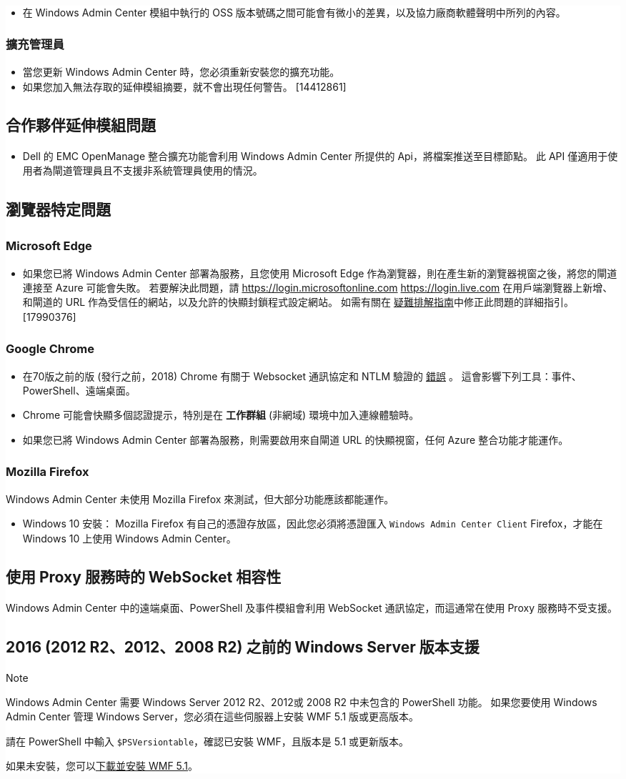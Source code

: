 - 在 Windows Admin Center 模組中執行的 OSS 版本號碼之間可能會有微小的差異，以及協力廠商軟體聲明中所列的內容。

### <a name="extension-manager"></a>擴充管理員

- 當您更新 Windows Admin Center 時，您必須重新安裝您的擴充功能。
- 如果您加入無法存取的延伸模組摘要，就不會出現任何警告。 [14412861]

## <a name="partner-extension-issues"></a>合作夥伴延伸模組問題

- Dell 的 EMC OpenManage 整合擴充功能會利用 Windows Admin Center 所提供的 Api，將檔案推送至目標節點。 此 API 僅適用于使用者為閘道管理員且不支援非系統管理員使用的情況。

## <a name="browser-specific-issues"></a>瀏覽器特定問題

### <a name="microsoft-edge"></a>Microsoft Edge

- 如果您已將 Windows Admin Center 部署為服務，且您使用 Microsoft Edge 作為瀏覽器，則在產生新的瀏覽器視窗之後，將您的閘道連接至 Azure 可能會失敗。 若要解決此問題，請 https://login.microsoftonline.com https://login.live.com 在用戶端瀏覽器上新增、和閘道的 URL 作為受信任的網站，以及允許的快顯封鎖程式設定網站。 如需有關在 [疑難排解指南](troubleshooting.md#azure-features-dont-work-properly-in-edge)中修正此問題的詳細指引。 [17990376]

### <a name="google-chrome"></a>Google Chrome

- 在70版之前的版 (發行之前，2018) Chrome 有關于 Websocket 通訊協定和 NTLM 驗證的 [錯誤](https://bugs.chromium.org/p/chromium/issues/detail?id=423609) 。 這會影響下列工具：事件、PowerShell、遠端桌面。

- Chrome 可能會快顯多個認證提示，特別是在 **工作群組** (非網域) 環境中加入連線體驗時。

- 如果您已將 Windows Admin Center 部署為服務，則需要啟用來自閘道 URL 的快顯視窗，任何 Azure 整合功能才能運作。

### <a name="mozilla-firefox"></a>Mozilla Firefox

Windows Admin Center 未使用 Mozilla Firefox 來測試，但大部分功能應該都能運作。

- Windows 10 安裝： Mozilla Firefox 有自己的憑證存放區，因此您必須將憑證匯入 ```Windows Admin Center Client``` Firefox，才能在 Windows 10 上使用 Windows Admin Center。

## <a name="websocket-compatibility-when-using-a-proxy-service"></a>使用 Proxy 服務時的 WebSocket 相容性

Windows Admin Center 中的遠端桌面、PowerShell 及事件模組會利用 WebSocket 通訊協定，而這通常在使用 Proxy 服務時不受支援。

## <a name="support-for-windows-server-versions-before-2016-2012-r2-2012-2008-r2"></a>2016 (2012 R2、2012、2008 R2) 之前的 Windows Server 版本支援

> [!NOTE]
> Windows Admin Center 需要 Windows Server 2012 R2、2012或 2008 R2 中未包含的 PowerShell 功能。 如果您要使用 Windows Admin Center 管理 Windows Server，您必須在這些伺服器上安裝 WMF 5.1 版或更高版本。

請在 PowerShell 中輸入 `$PSVersiontable`，確認已安裝 WMF，且版本是 5.1 或更新版本。

如果未安裝，您可以[下載並安裝 WMF 5.1](https://www.microsoft.com/download/details.aspx?id=54616)。
